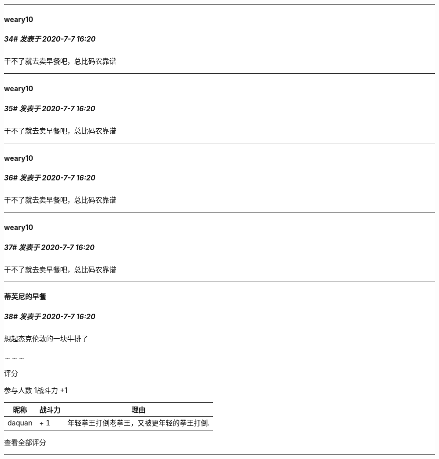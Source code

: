 -----

####  weary10  
##### 34#       发表于 2020-7-7 16:20


干不了就去卖早餐吧，总比码农靠谱


-----

####  weary10  
##### 35#       发表于 2020-7-7 16:20


干不了就去卖早餐吧，总比码农靠谱


-----

####  weary10  
##### 36#       发表于 2020-7-7 16:20


干不了就去卖早餐吧，总比码农靠谱


-----

####  weary10  
##### 37#       发表于 2020-7-7 16:20


干不了就去卖早餐吧，总比码农靠谱


-----

####  蒂芙尼的早餐  
##### 38#       发表于 2020-7-7 16:20


想起杰克伦敦的一块牛排了


﹍﹍﹍

评分


 参与人数 1战斗力 +1

|昵称|战斗力|理由|
|----|---|---|
| daquan| + 1|年轻拳王打倒老拳王，又被更年轻的拳王打倒.|


查看全部评分


-----

